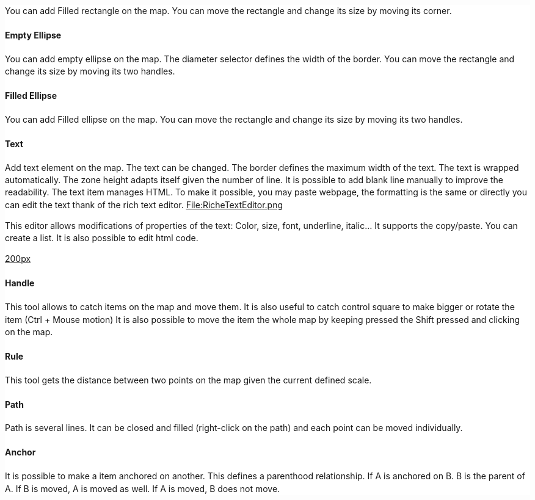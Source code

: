 You can add Filled rectangle on the map.
You can move the rectangle and change its size by moving its corner.

#### Empty Ellipse

You can add empty ellipse on the map.
The diameter selector defines the width of the border.
You can move the rectangle and change its size by moving its two
handles.

#### Filled Ellipse

You can add Filled ellipse on the map.
You can move the rectangle and change its size by moving its two
handles.

#### Text

Add text element on the map. The text can be changed. The border defines
the maximum width of the text. The text is wrapped automatically. The
zone height adapts itself given the number of line. It is possible to
add blank line manually to improve the readability. The text item
manages HTML. To make it possible, you may paste webpage, the formatting
is the same or directly you can edit the text thank of the rich text
editor.
[<File:RicheTextEditor.png>](/File:RicheTextEditor.png "wikilink")

This editor allows modifications of properties of the text: Color, size,
font, underline, italic… It supports the copy/paste. You can create a
list. It is also possible to edit html code.

[200px](/File:SourceEdit.png "wikilink")

#### Handle

This tool allows to catch items on the map and move them. It is also
useful to catch control square to make bigger or rotate the item (Ctrl +
Mouse motion) It is also possible to move the item the whole map by
keeping pressed the Shift pressed and clicking on the map.

#### Rule

This tool gets the distance between two points on the map given the
current defined scale.

#### Path

Path is several lines. It can be closed and filled (right-click on the
path) and each point can be moved individually.

#### Anchor

It is possible to make a item anchored on another. This defines a
parenthood relationship. If A is anchored on B. B is the parent of A. If
B is moved, A is moved as well. If A is moved, B does not move.
